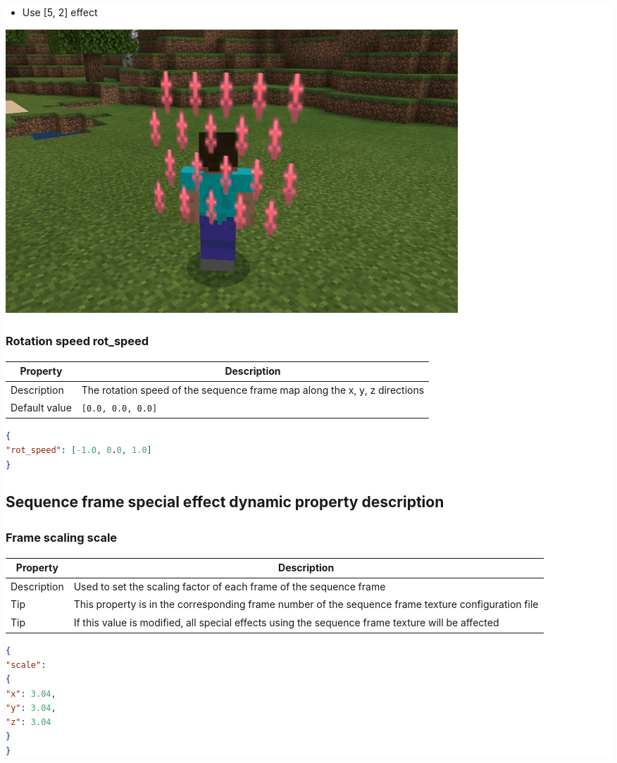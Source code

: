- Use [5, 2] effect 

![](./images/spark_TexRepeatNum5_2.gif) 

### Rotation speed rot_speed 

Property | Description 
--- | ----------------------- 
Description | The rotation speed of the sequence frame map along the x, y, z directions 
Default value | `[0.0, 0.0, 0.0]` 

```json 
{ 
"rot_speed": [-1.0, 0.0, 1.0] 
} 
``` 

## Sequence frame special effect dynamic property description 
### Frame scaling scale 
Property | Description 
-- | ---------------------------------- 
Description | Used to set the scaling factor of each frame of the sequence frame 
Tip | This property is in the corresponding frame number of the sequence frame texture configuration file 
Tip | If this value is modified, all special effects using the sequence frame texture will be affected 

```json 
{ 
"scale": 
{ 
"x": 3.04, 
"y": 3.04, 
"z": 3.04 
} 
} 
``` 
